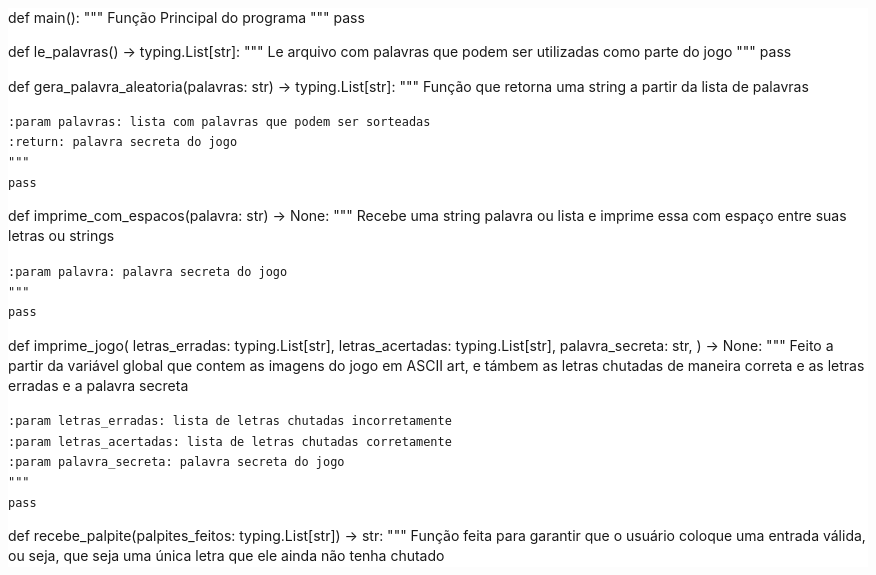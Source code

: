 
def main():
    """
    Função Principal do programa
    """
    pass


def le_palavras() -> typing.List[str]:
    """
    Le arquivo com palavras que podem ser utilizadas
    como parte do jogo
    """
    pass


def gera_palavra_aleatoria(palavras: str) -> typing.List[str]:
    """
    Função que retorna uma string a partir da
    lista de palavras

    :param palavras: lista com palavras que podem ser sorteadas
    :return: palavra secreta do jogo
    """
    pass


def imprime_com_espacos(palavra: str) -> None:
    """
    Recebe uma string palavra ou lista e imprime essa com
    espaço entre suas letras ou strings

    :param palavra: palavra secreta do jogo
    """
    pass


def imprime_jogo(
    letras_erradas: typing.List[str],
    letras_acertadas: typing.List[str],
    palavra_secreta: str,
) -> None:
    """
    Feito a partir da variável global que contem as imagens
    do jogo em ASCII art, e támbem as letras chutadas de
    maneira correta e as letras erradas e a palavra secreta

    :param letras_erradas: lista de letras chutadas incorretamente
    :param letras_acertadas: lista de letras chutadas corretamente
    :param palavra_secreta: palavra secreta do jogo
    """
    pass


def recebe_palpite(palpites_feitos: typing.List[str]) -> str:
    """
    Função feita para garantir que o usuário coloque uma
    entrada válida, ou seja, que seja uma única letra
    que ele ainda não tenha chutado
